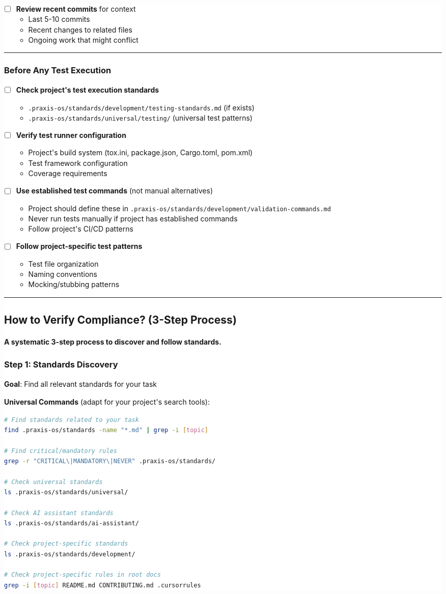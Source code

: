 - [ ] **Review recent commits** for context
  - Last 5-10 commits
  - Recent changes to related files
  - Ongoing work that might conflict

---

### Before Any Test Execution

- [ ] **Check project's test execution standards**
  - `.praxis-os/standards/development/testing-standards.md` (if exists)
  - `.praxis-os/standards/universal/testing/` (universal test patterns)

- [ ] **Verify test runner configuration**
  - Project's build system (tox.ini, package.json, Cargo.toml, pom.xml)
  - Test framework configuration
  - Coverage requirements

- [ ] **Use established test commands** (not manual alternatives)
  - Project should define these in `.praxis-os/standards/development/validation-commands.md`
  - Never run tests manually if project has established commands
  - Follow project's CI/CD patterns

- [ ] **Follow project-specific test patterns**
  - Test file organization
  - Naming conventions
  - Mocking/stubbing patterns

---

## How to Verify Compliance? (3-Step Process)

**A systematic 3-step process to discover and follow standards.**

### Step 1: Standards Discovery

**Goal**: Find all relevant standards for your task

**Universal Commands** (adapt for your project's search tools):

```bash
# Find standards related to your task
find .praxis-os/standards -name "*.md" | grep -i [topic]

# Find critical/mandatory rules
grep -r "CRITICAL\|MANDATORY\|NEVER" .praxis-os/standards/

# Check universal standards
ls .praxis-os/standards/universal/

# Check AI assistant standards
ls .praxis-os/standards/ai-assistant/

# Check project-specific standards
ls .praxis-os/standards/development/

# Check project-specific rules in root docs
grep -i [topic] README.md CONTRIBUTING.md .cursorrules
```

